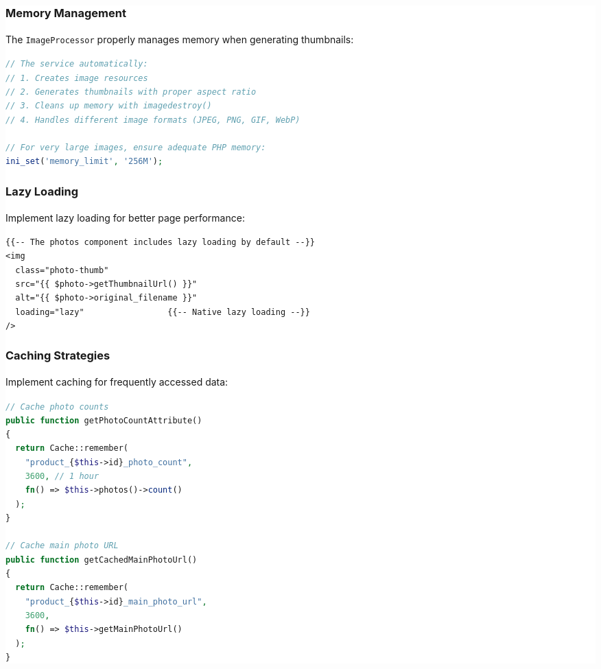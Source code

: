 ### Memory Management

The `ImageProcessor` properly manages memory when generating thumbnails:

```php
// The service automatically:
// 1. Creates image resources
// 2. Generates thumbnails with proper aspect ratio
// 3. Cleans up memory with imagedestroy()
// 4. Handles different image formats (JPEG, PNG, GIF, WebP)

// For very large images, ensure adequate PHP memory:
ini_set('memory_limit', '256M');
```

### Lazy Loading

Implement lazy loading for better page performance:

```blade
{{-- The photos component includes lazy loading by default --}}
<img
  class="photo-thumb"
  src="{{ $photo->getThumbnailUrl() }}"
  alt="{{ $photo->original_filename }}"
  loading="lazy"                 {{-- Native lazy loading --}}
/>
```

### Caching Strategies

Implement caching for frequently accessed data:

```php
// Cache photo counts
public function getPhotoCountAttribute()
{
  return Cache::remember(
    "product_{$this->id}_photo_count",
    3600, // 1 hour
    fn() => $this->photos()->count()
  );
}

// Cache main photo URL
public function getCachedMainPhotoUrl()
{
  return Cache::remember(
    "product_{$this->id}_main_photo_url",
    3600,
    fn() => $this->getMainPhotoUrl()
  );
}
```
